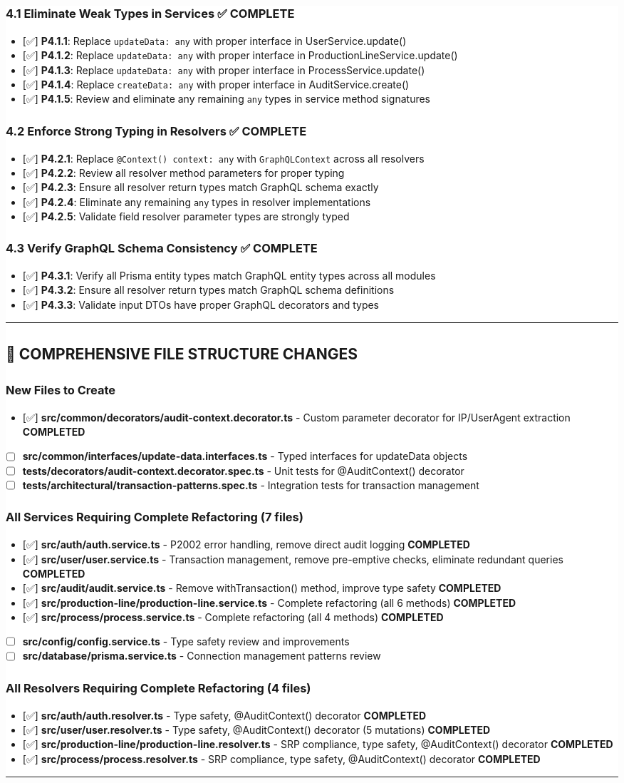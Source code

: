 ### 4.1 Eliminate Weak Types in Services ✅ COMPLETE
- [✅] **P4.1.1**: Replace `updateData: any` with proper interface in UserService.update() 
- [✅] **P4.1.2**: Replace `updateData: any` with proper interface in ProductionLineService.update()
- [✅] **P4.1.3**: Replace `updateData: any` with proper interface in ProcessService.update()
- [✅] **P4.1.4**: Replace `createData: any` with proper interface in AuditService.create()
- [✅] **P4.1.5**: Review and eliminate any remaining `any` types in service method signatures

### 4.2 Enforce Strong Typing in Resolvers ✅ COMPLETE
- [✅] **P4.2.1**: Replace `@Context() context: any` with `GraphQLContext` across all resolvers
- [✅] **P4.2.2**: Review all resolver method parameters for proper typing
- [✅] **P4.2.3**: Ensure all resolver return types match GraphQL schema exactly
- [✅] **P4.2.4**: Eliminate any remaining `any` types in resolver implementations
- [✅] **P4.2.5**: Validate field resolver parameter types are strongly typed

### 4.3 Verify GraphQL Schema Consistency ✅ COMPLETE
- [✅] **P4.3.1**: Verify all Prisma entity types match GraphQL entity types across all modules
- [✅] **P4.3.2**: Ensure all resolver return types match GraphQL schema definitions
- [✅] **P4.3.3**: Validate input DTOs have proper GraphQL decorators and types

---

## 📁 COMPREHENSIVE FILE STRUCTURE CHANGES

### New Files to Create
- [✅] **src/common/decorators/audit-context.decorator.ts** - Custom parameter decorator for IP/UserAgent extraction **COMPLETED**
- [ ] **src/common/interfaces/update-data.interfaces.ts** - Typed interfaces for updateData objects
- [ ] **tests/decorators/audit-context.decorator.spec.ts** - Unit tests for @AuditContext() decorator
- [ ] **tests/architectural/transaction-patterns.spec.ts** - Integration tests for transaction management

### All Services Requiring Complete Refactoring (7 files)
- [✅] **src/auth/auth.service.ts** - P2002 error handling, remove direct audit logging **COMPLETED**
- [✅] **src/user/user.service.ts** - Transaction management, remove pre-emptive checks, eliminate redundant queries **COMPLETED**
- [✅] **src/audit/audit.service.ts** - Remove withTransaction() method, improve type safety **COMPLETED**
- [✅] **src/production-line/production-line.service.ts** - Complete refactoring (all 6 methods) **COMPLETED**
- [✅] **src/process/process.service.ts** - Complete refactoring (all 4 methods) **COMPLETED**
- [ ] **src/config/config.service.ts** - Type safety review and improvements
- [ ] **src/database/prisma.service.ts** - Connection management patterns review

### All Resolvers Requiring Complete Refactoring (4 files)
- [✅] **src/auth/auth.resolver.ts** - Type safety, @AuditContext() decorator **COMPLETED**
- [✅] **src/user/user.resolver.ts** - Type safety, @AuditContext() decorator (5 mutations) **COMPLETED**
- [✅] **src/production-line/production-line.resolver.ts** - SRP compliance, type safety, @AuditContext() decorator **COMPLETED**
- [✅] **src/process/process.resolver.ts** - SRP compliance, type safety, @AuditContext() decorator **COMPLETED**

---